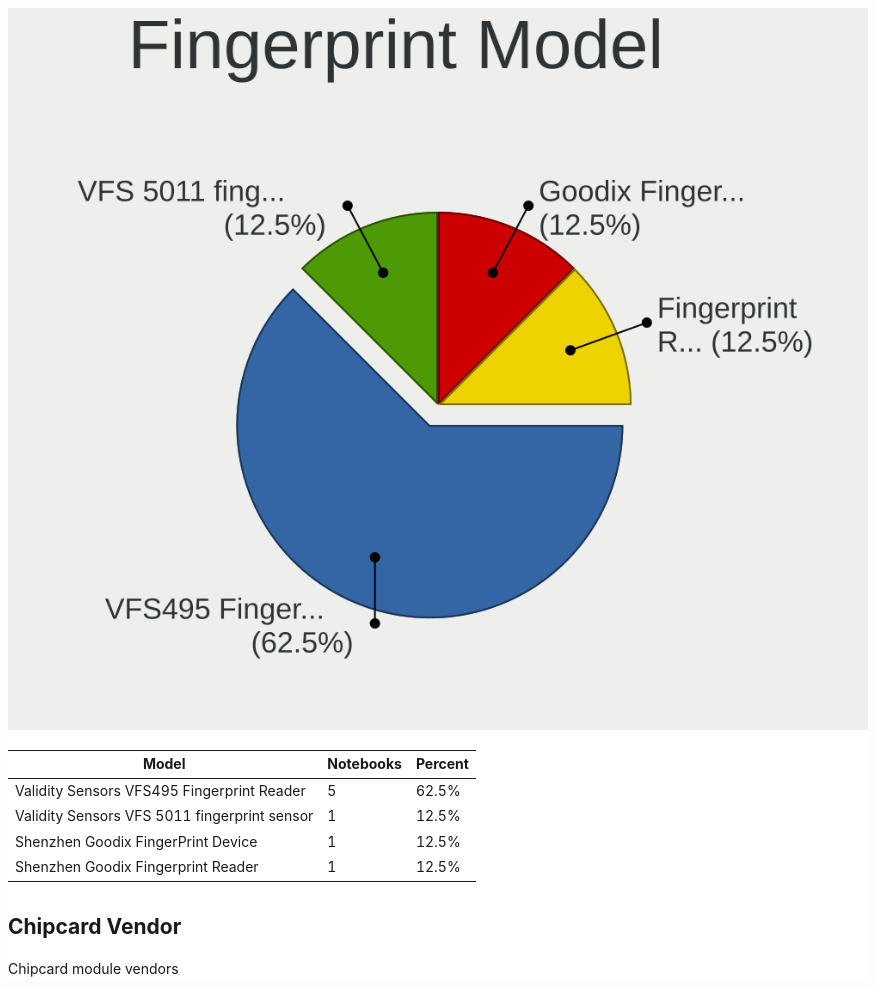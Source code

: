 ![Fingerprint Model](./images/pie_chart/fingerprint_model.svg)


| Model                                        | Notebooks | Percent |
|----------------------------------------------|-----------|---------|
| Validity Sensors VFS495 Fingerprint Reader   | 5         | 62.5%   |
| Validity Sensors VFS 5011 fingerprint sensor | 1         | 12.5%   |
| Shenzhen Goodix  FingerPrint Device          | 1         | 12.5%   |
| Shenzhen Goodix Fingerprint Reader           | 1         | 12.5%   |

Chipcard Vendor
---------------

Chipcard module vendors
